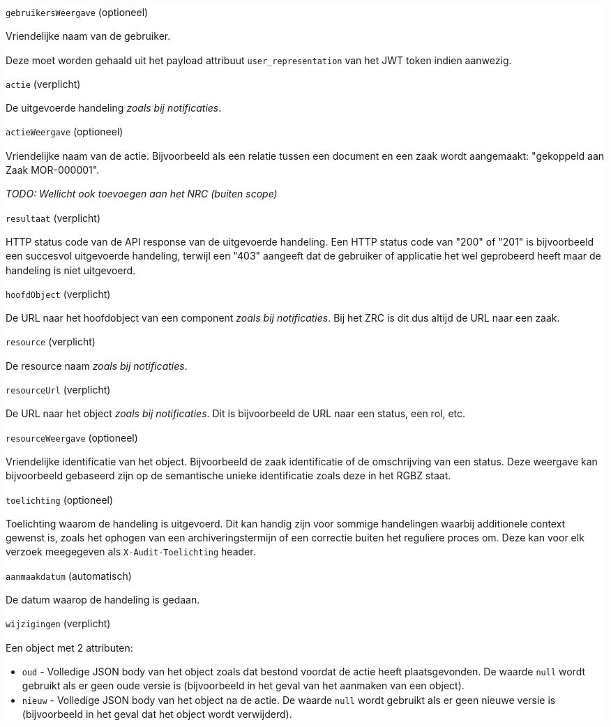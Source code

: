 `gebruikersWeergave` (optioneel)

Vriendelijke naam van de gebruiker.

Deze moet worden gehaald uit het payload attribuut `user_representation` van
het JWT token indien aanwezig.

`actie` (verplicht)

De uitgevoerde handeling *zoals bij notificaties*.

`actieWeergave` (optioneel)

Vriendelijke naam van de actie. Bijvoorbeeld als een relatie tussen
een document en een zaak wordt aangemaakt: "gekoppeld aan Zaak MOR-000001".

*TODO: Wellicht ook toevoegen aan het NRC (buiten scope)*

`resultaat` (verplicht)

HTTP status code van de API response van de uitgevoerde handeling. Een HTTP
status code van "200" of "201" is bijvoorbeeld een succesvol uitgevoerde
handeling, terwijl een "403" aangeeft dat de gebruiker of applicatie het wel
geprobeerd heeft maar de handeling is niet uitgevoerd.

`hoofdObject` (verplicht)

De URL naar het hoofdobject van een component *zoals bij notificaties*. Bij
het ZRC is dit dus altijd de URL naar een zaak.

`resource` (verplicht)

De resource naam *zoals bij notificaties*.

`resourceUrl` (verplicht)

De URL naar het object *zoals bij notificaties*. Dit is bijvoorbeeld de URL
naar een status, een rol, etc.

`resourceWeergave` (optioneel)

Vriendelijke identificatie van het object. Bijvoorbeeld de zaak identificatie
of de omschrijving van een status. Deze weergave kan bijvoorbeeld gebaseerd zijn
op de semantische unieke identificatie zoals deze in het RGBZ staat.

`toelichting` (optioneel)

Toelichting waarom de handeling is uitgevoerd. Dit kan handig zijn voor sommige
handelingen waarbij additionele context gewenst is, zoals het ophogen van een
archiveringstermijn of een correctie buiten het reguliere proces om. Deze kan
voor elk verzoek meegegeven als `X-Audit-Toelichting` header.

`aanmaakdatum` (automatisch)

De datum waarop de handeling is gedaan.

`wijzigingen` (verplicht)

Een object met 2 attributen:

* `oud` - Volledige JSON body van het object zoals dat bestond voordat de actie
  heeft plaatsgevonden. De waarde `null` wordt gebruikt als er geen oude versie
  is (bijvoorbeeld in het geval van het aanmaken van een object).
* `nieuw` - Volledige JSON body van het object na de actie. De waarde `null`
  wordt gebruikt als er geen nieuwe versie is (bijvoorbeeld in het geval dat
  het object wordt verwijderd).
